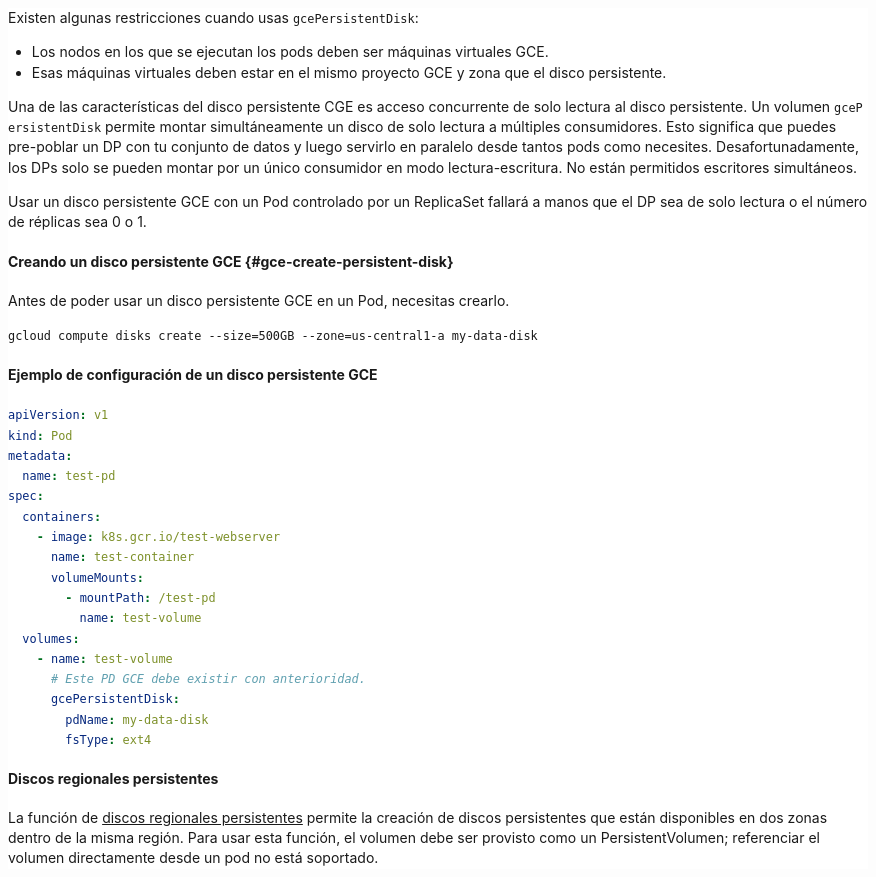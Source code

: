 Existen algunas restricciones cuando usas `gcePersistentDisk`:

- Los nodos en los que se ejecutan los pods deben ser máquinas virtuales GCE.
- Esas máquinas virtuales deben estar en el mismo proyecto GCE y zona que el disco persistente.

Una de las características del disco persistente CGE es acceso concurrente de solo lectura al disco persistente.
Un volumen `gcePersistentDisk` permite montar simultáneamente un disco de solo lectura a múltiples consumidores.
Esto significa que puedes pre-poblar un DP con tu conjunto de datos y luego servirlo en paralelo desde tantos pods como necesites. Desafortunadamente, los DPs solo se pueden montar por un único consumidor en modo lectura-escritura.
No están permitidos escritores simultáneos.

Usar un disco persistente GCE con un Pod controlado por un ReplicaSet fallará a manos que el DP sea de solo lectura o el número de réplicas sea 0 o 1.

#### Creando un disco persistente GCE {#gce-create-persistent-disk}

Antes de poder usar un disco persistente GCE en un Pod, necesitas crearlo.

```shell
gcloud compute disks create --size=500GB --zone=us-central1-a my-data-disk
```

#### Ejemplo de configuración de un disco persistente GCE

```yaml
apiVersion: v1
kind: Pod
metadata:
  name: test-pd
spec:
  containers:
    - image: k8s.gcr.io/test-webserver
      name: test-container
      volumeMounts:
        - mountPath: /test-pd
          name: test-volume
  volumes:
    - name: test-volume
      # Este PD GCE debe existir con anterioridad.
      gcePersistentDisk:
        pdName: my-data-disk
        fsType: ext4
```

#### Discos regionales persistentes

La función de [discos regionales persistentes](https://cloud.google.com/compute/docs/disks/#repds)
permite la creación de discos persistentes que están disponibles en dos zonas dentro de la misma región.
Para usar esta función, el volumen debe ser provisto como un PersistentVolumen; referenciar el volumen directamente desde un pod no está soportado.
